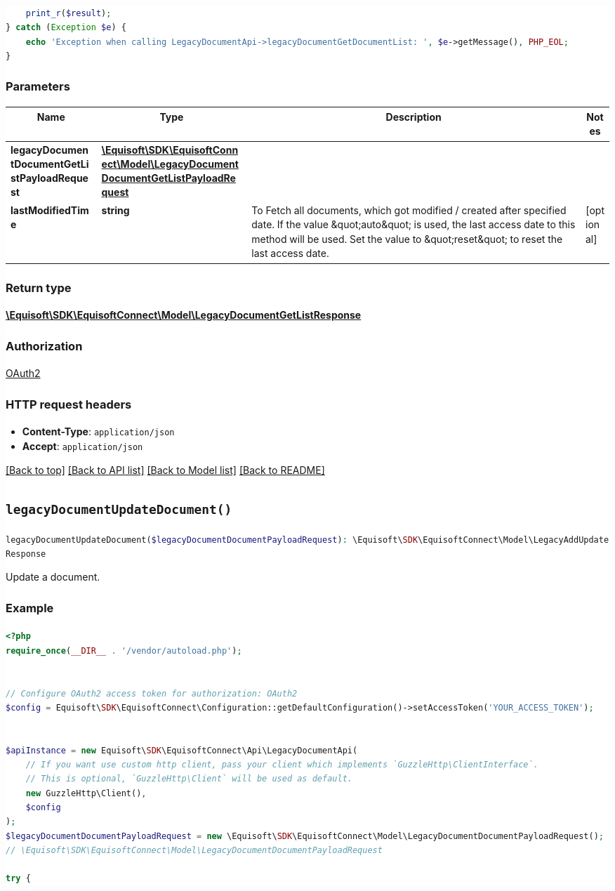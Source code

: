 ```php
    print_r($result);
} catch (Exception $e) {
    echo 'Exception when calling LegacyDocumentApi->legacyDocumentGetDocumentList: ', $e->getMessage(), PHP_EOL;
}
```

### Parameters

| Name | Type | Description  | Notes |
| ------------- | ------------- | ------------- | ------------- |
| **legacyDocumentDocumentGetListPayloadRequest** | [**\Equisoft\SDK\EquisoftConnect\Model\LegacyDocumentDocumentGetListPayloadRequest**](../Model/LegacyDocumentDocumentGetListPayloadRequest.md)|  | |
| **lastModifiedTime** | **string**| To Fetch all documents, which got modified / created after specified date. If the value \&quot;auto\&quot; is used, the last access date to this method will be used. Set the value to \&quot;reset\&quot; to reset the last access date. | [optional] |

### Return type

[**\Equisoft\SDK\EquisoftConnect\Model\LegacyDocumentGetListResponse**](../Model/LegacyDocumentGetListResponse.md)

### Authorization

[OAuth2](../../README.md#OAuth2)

### HTTP request headers

- **Content-Type**: `application/json`
- **Accept**: `application/json`

[[Back to top]](#) [[Back to API list]](../../README.md#endpoints)
[[Back to Model list]](../../README.md#models)
[[Back to README]](../../README.md)

## `legacyDocumentUpdateDocument()`

```php
legacyDocumentUpdateDocument($legacyDocumentDocumentPayloadRequest): \Equisoft\SDK\EquisoftConnect\Model\LegacyAddUpdateResponse
```

Update a document.

### Example

```php
<?php
require_once(__DIR__ . '/vendor/autoload.php');


// Configure OAuth2 access token for authorization: OAuth2
$config = Equisoft\SDK\EquisoftConnect\Configuration::getDefaultConfiguration()->setAccessToken('YOUR_ACCESS_TOKEN');


$apiInstance = new Equisoft\SDK\EquisoftConnect\Api\LegacyDocumentApi(
    // If you want use custom http client, pass your client which implements `GuzzleHttp\ClientInterface`.
    // This is optional, `GuzzleHttp\Client` will be used as default.
    new GuzzleHttp\Client(),
    $config
);
$legacyDocumentDocumentPayloadRequest = new \Equisoft\SDK\EquisoftConnect\Model\LegacyDocumentDocumentPayloadRequest(); // \Equisoft\SDK\EquisoftConnect\Model\LegacyDocumentDocumentPayloadRequest

try {
```
